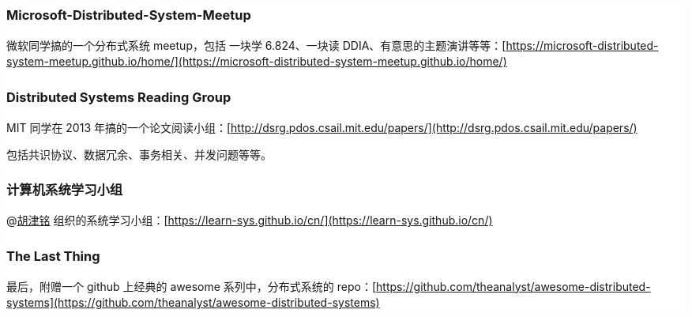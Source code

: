 
### [](https://www.qtmuniao.com/2021/05/16/distributed-system-material/#Microsoft-Distributed-System-Meetup "Microsoft-Distributed-System-Meetup")Microsoft-Distributed-System-Meetup
微软同学搞的一个分布式系统 meetup，包括 一块学 6.824、一块读 DDIA、有意思的主题演讲等等：[https://microsoft-distributed-system-meetup.github.io/home/](https://microsoft-distributed-system-meetup.github.io/home/)


### [](https://www.qtmuniao.com/2021/05/16/distributed-system-material/#Distributed-Systems-Reading-Group "Distributed Systems Reading Group")Distributed Systems Reading Group
MIT 同学在 2013 年搞的一个论文阅读小组：[http://dsrg.pdos.csail.mit.edu/papers/](http://dsrg.pdos.csail.mit.edu/papers/)

包括共识协议、数据冗余、事务相关、并发问题等等。


### [](https://www.qtmuniao.com/2021/05/16/distributed-system-material/#%E8%AE%A1%E7%AE%97%E6%9C%BA%E7%B3%BB%E7%BB%9F%E5%AD%A6%E4%B9%A0%E5%B0%8F%E7%BB%84 "计算机系统学习小组")**计算机系统学习小组**
@[胡津铭](https://www.zhihu.com/people/hu-jin-ming-31) 组织的系统学习小组：[https://learn-sys.github.io/cn/](https://learn-sys.github.io/cn/)


### [](https://www.qtmuniao.com/2021/05/16/distributed-system-material/#The-Last-Thing "The Last Thing")The Last Thing
最后，附赠一个 github 上经典的 awesome 系列中，分布式系统的 repo：[https://github.com/theanalyst/awesome-distributed-systems](https://github.com/theanalyst/awesome-distributed-systems)
